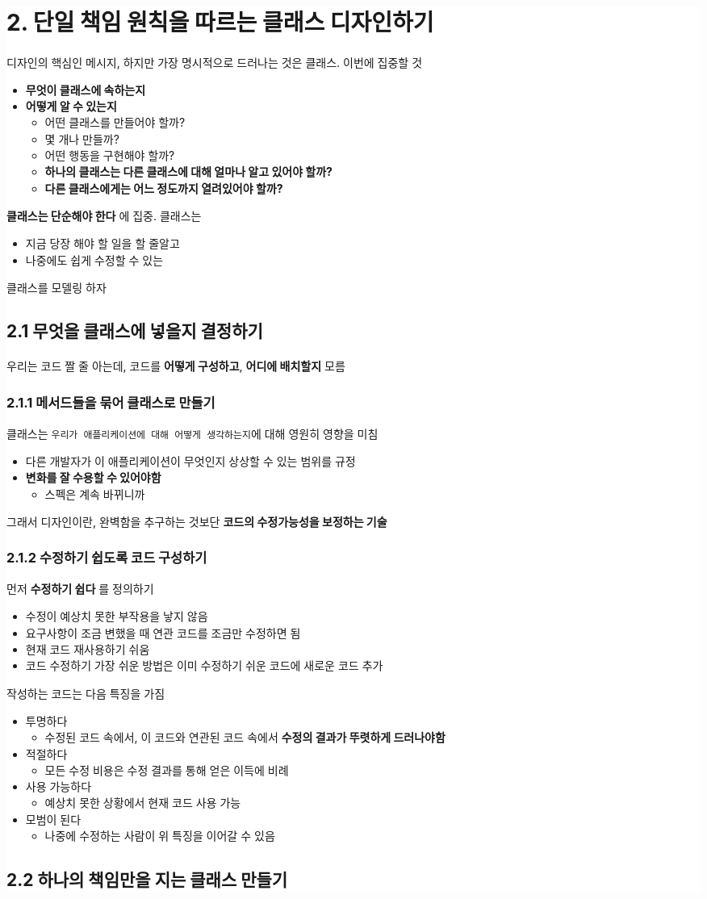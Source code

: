 # 2. 단일 책임 원칙을 따르는 클래스 디자인하기

디자인의 핵심인 메시지, 하지만 가장 명시적으로 드러나는 것은 클래스.
이번에 집중할 것

- **무엇이 클래스에 속하는지**
- **어떻게 알 수 있는지**
  - 어떤 클래스를 만들어야 할까?
  - 몇 개나 만들까?
  - 어떤 행동을 구현해야 할까?
  - **하나의 클래스는 다른 클래스에 대해 얼마나 알고 있어야 할까?**
  - **다른 클래스에게는 어느 정도까지 열려있어야 할까?**

**클래스는 단순해야 한다** 에 집중. 클래스는

- 지금 당장 해야 할 일을 할 줄알고
- 나중에도 쉽게 수정할 수 있는

클래스를 모델링 하자

## 2.1 무엇을 클래스에 넣을지 결정하기

우리는 코드 짤 줄 아는데, 코드를 **어떻게 구성하고**, **어디에 배치할지** 모름

### 2.1.1 메서드들을 묶어 클래스로 만들기

클래스는 `우리가 애플리케이션에 대해 어떻게 생각하는지`에 대해 영원히 영향을 미침

- 다른 개발자가 이 애플리케이션이 무엇인지 상상할 수 있는 범위를 규정
- **변화를 잘 수용할 수 있어야함**
  - 스펙은 계속 바뀌니까

그래서 디자인이란, 완벽함을 추구하는 것보단 **코드의 수정가능성을 보정하는 기술**

### 2.1.2 수정하기 쉽도록 코드 구성하기

먼저 **수정하기 쉽다** 를 정의하기

- 수정이 예상치 못한 부작용을 낳지 않음
- 요구사항이 조금 변했을 때 연관 코드를 조금만 수정하면 됨
- 현재 코드 재사용하기 쉬움
- 코드 수정하기 가장 쉬운 방법은 이미 수정하기 쉬운 코드에 새로운 코드 추가

작성하는 코드는 다음 특징을 가짐

- 투명하다
  - 수정된 코드 속에서, 이 코드와 연관된 코드 속에서 **수정의 결과가 뚜렷하게 드러나야함**
- 적절하다
  - 모든 수정 비용은 수정 결과를 통해 얻은 이득에 비례
- 사용 가능하다
  - 예상치 못한 상황에서 현재 코드 사용 가능
- 모범이 된다
  - 나중에 수정하는 사람이 위 특징을 이어갈 수 있음

## 2.2 하나의 책임만을 지는 클래스 만들기

